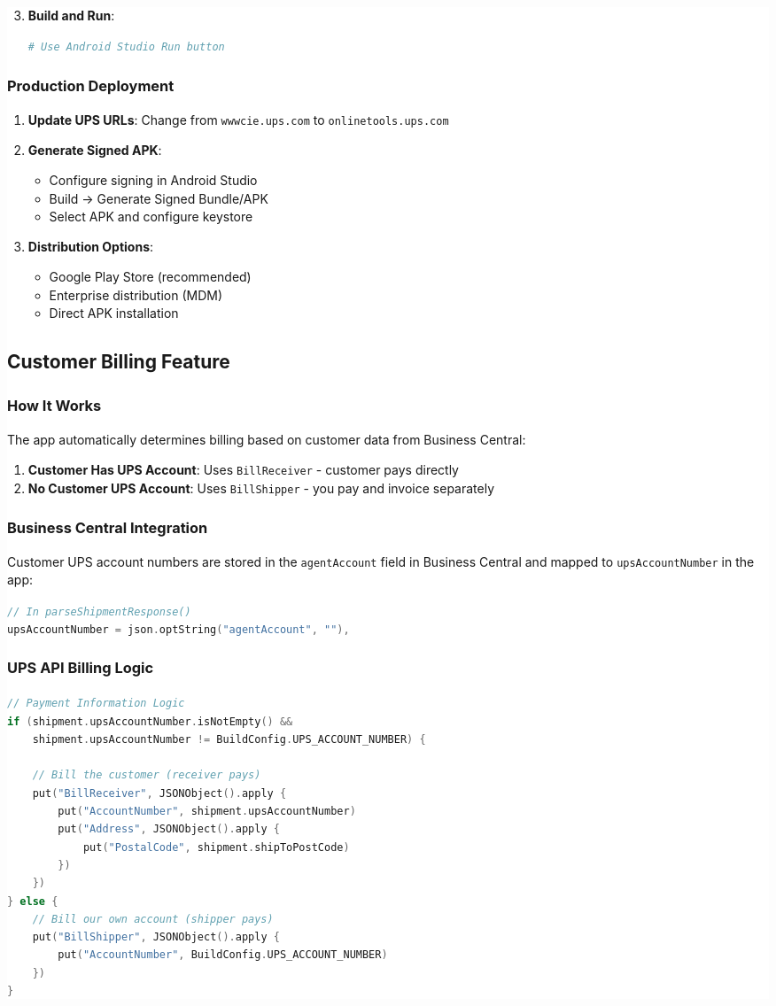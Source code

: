 3. **Build and Run**:
   ```bash
   # Use Android Studio Run button
   ```

### Production Deployment

1. **Update UPS URLs**: Change from `wwwcie.ups.com` to `onlinetools.ups.com`
2. **Generate Signed APK**:
   - Configure signing in Android Studio
   - Build → Generate Signed Bundle/APK
   - Select APK and configure keystore

3. **Distribution Options**:
   - Google Play Store (recommended)
   - Enterprise distribution (MDM)
   - Direct APK installation

## Customer Billing Feature

### How It Works

The app automatically determines billing based on customer data from Business Central:

1. **Customer Has UPS Account**: Uses `BillReceiver` - customer pays directly
2. **No Customer UPS Account**: Uses `BillShipper` - you pay and invoice separately

### Business Central Integration

Customer UPS account numbers are stored in the `agentAccount` field in Business Central and mapped to `upsAccountNumber` in the app:

```kotlin
// In parseShipmentResponse()
upsAccountNumber = json.optString("agentAccount", ""),
```

### UPS API Billing Logic

```kotlin
// Payment Information Logic
if (shipment.upsAccountNumber.isNotEmpty() && 
    shipment.upsAccountNumber != BuildConfig.UPS_ACCOUNT_NUMBER) {
    
    // Bill the customer (receiver pays)
    put("BillReceiver", JSONObject().apply {
        put("AccountNumber", shipment.upsAccountNumber)
        put("Address", JSONObject().apply {
            put("PostalCode", shipment.shipToPostCode)
        })
    })
} else {
    // Bill our own account (shipper pays)
    put("BillShipper", JSONObject().apply {
        put("AccountNumber", BuildConfig.UPS_ACCOUNT_NUMBER)
    })
}
```
